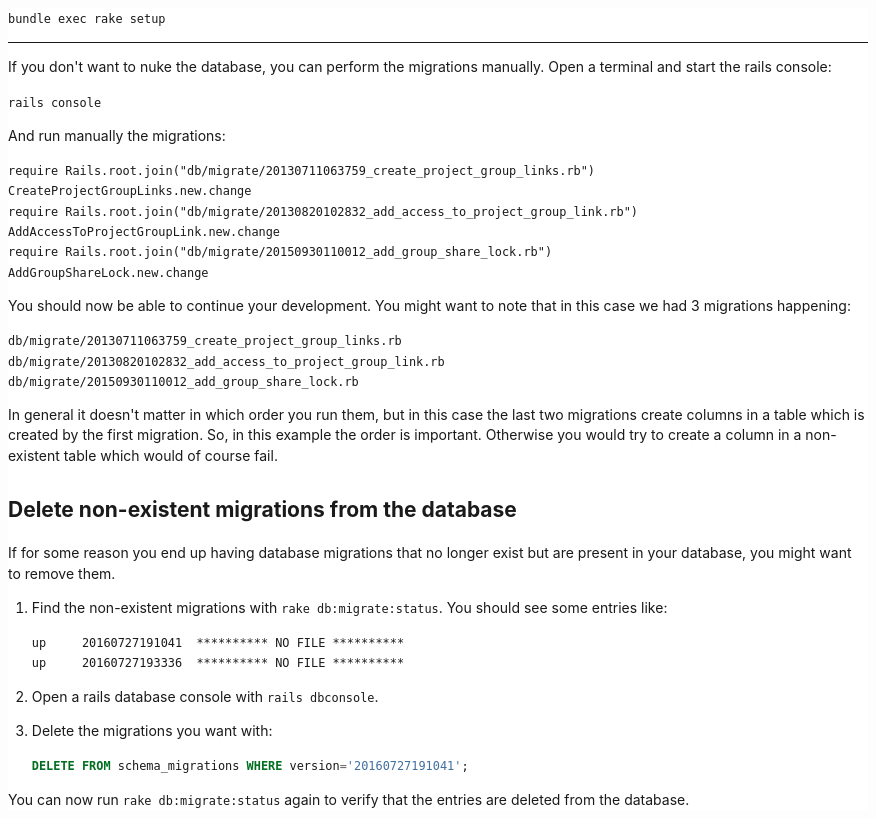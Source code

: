 ```shell
bundle exec rake setup
```

---

If you don't want to nuke the database, you can perform the migrations manually.
Open a terminal and start the rails console:

```shell
rails console
```

And run manually the migrations:

```plaintext
require Rails.root.join("db/migrate/20130711063759_create_project_group_links.rb")
CreateProjectGroupLinks.new.change
require Rails.root.join("db/migrate/20130820102832_add_access_to_project_group_link.rb")
AddAccessToProjectGroupLink.new.change
require Rails.root.join("db/migrate/20150930110012_add_group_share_lock.rb")
AddGroupShareLock.new.change
```

You should now be able to continue your development. You might want to note
that in this case we had 3 migrations happening:

```plaintext
db/migrate/20130711063759_create_project_group_links.rb
db/migrate/20130820102832_add_access_to_project_group_link.rb
db/migrate/20150930110012_add_group_share_lock.rb
```

In general it doesn't matter in which order you run them, but in this case
the last two migrations create columns in a table which is created by the first
migration. So, in this example the order is important. Otherwise you would try
to create a column in a non-existent table which would of course fail.

## Delete non-existent migrations from the database

If for some reason you end up having database migrations that no longer exist
but are present in your database, you might want to remove them.

1. Find the non-existent migrations with `rake db:migrate:status`. You should
   see some entries like:

   ```plaintext
   up     20160727191041  ********** NO FILE **********
   up     20160727193336  ********** NO FILE **********
   ```

1. Open a rails database console with `rails dbconsole`.
1. Delete the migrations you want with:

   ```sql
   DELETE FROM schema_migrations WHERE version='20160727191041';
   ```

You can now run `rake db:migrate:status` again to verify that the entries are
deleted from the database.
